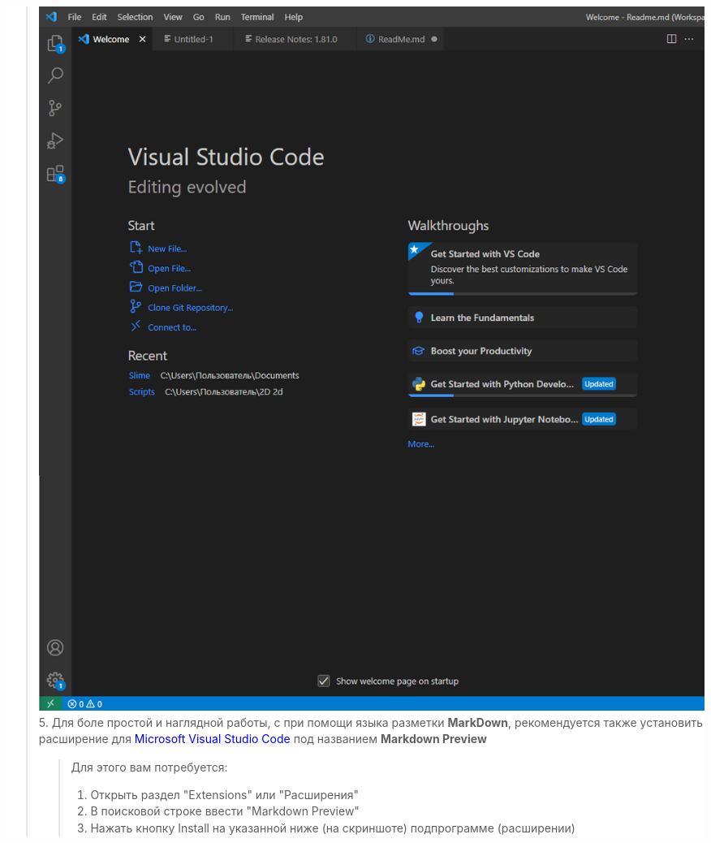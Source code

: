 > ![Лицевая страница](MVSChallo.png) 
> 5. Для боле простой и наглядной работы, с при помощи языка разметки __MarkDown__, рекомендуется также установить расширение для <span style="color:blue"> Microsoft Visual Studio Code</span> под названием __Markdown Preview__
>> Для этого вам потребуется:
>> 1. Открыть раздел "Extensions" или "Расширения"
>> 2. В поисковой строке ввести "Markdown Preview"
>> 3. Нажать кнопку Install на указанной ниже (на скриншоте) подпрограмме (расширении)